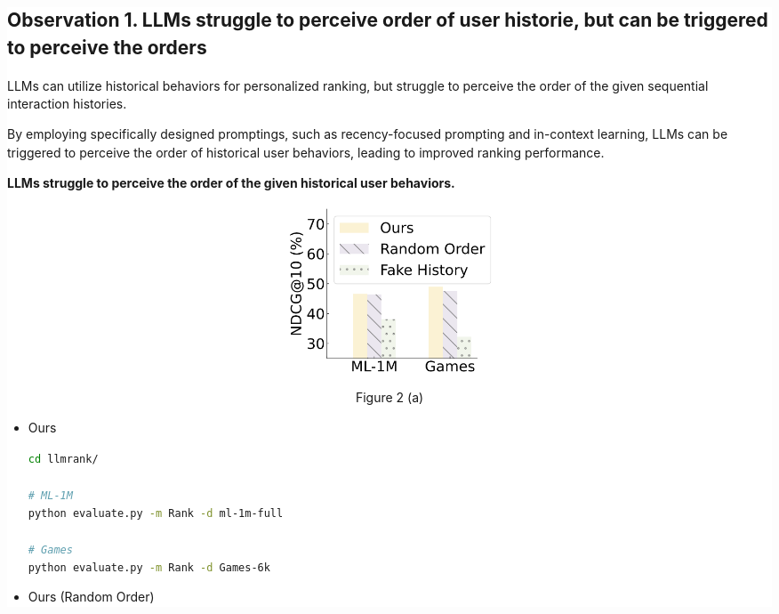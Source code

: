 ## Observation 1. LLMs struggle to perceive order of user historie, but can be triggered to perceive the orders

LLMs can utilize historical behaviors for personalized ranking, but struggle to perceive the order of the given sequential interaction histories.

By employing specifically designed promptings, such as recency-focused prompting and in-context learning, LLMs can be triggered to perceive the order of historical user behaviors, leading to improved ranking performance.


**LLMs struggle to perceive the order of the given historical user behaviors.**

<div align="center"> 
<img src='../assets/1-a-perceive-order.png' width="30%">
<div>Figure 2 (a)</div>
</div>

- Ours

    ```bash
    cd llmrank/

    # ML-1M
    python evaluate.py -m Rank -d ml-1m-full

    # Games
    python evaluate.py -m Rank -d Games-6k
    ```

- Ours (Random Order)
